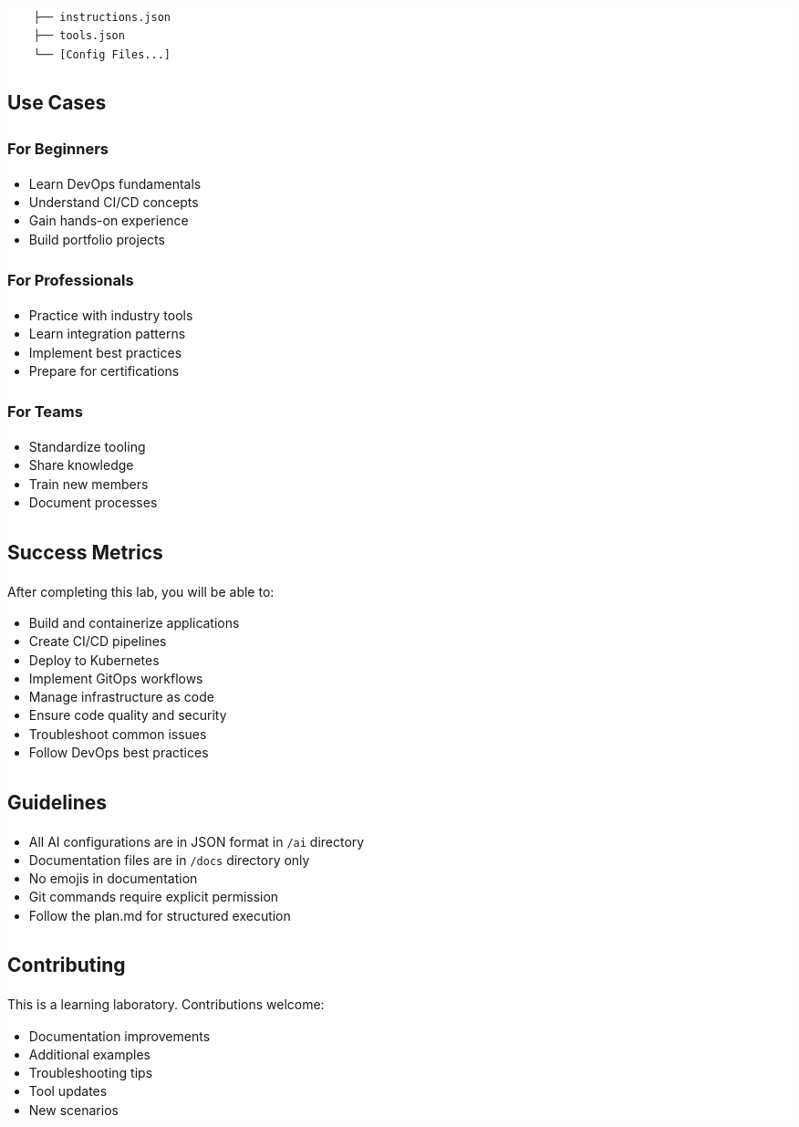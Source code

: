 ```
    ├── instructions.json
    ├── tools.json
    └── [Config Files...]
```

## Use Cases

### For Beginners
- Learn DevOps fundamentals
- Understand CI/CD concepts
- Gain hands-on experience
- Build portfolio projects

### For Professionals
- Practice with industry tools
- Learn integration patterns
- Implement best practices
- Prepare for certifications

### For Teams
- Standardize tooling
- Share knowledge
- Train new members
- Document processes

## Success Metrics

After completing this lab, you will be able to:
- Build and containerize applications
- Create CI/CD pipelines
- Deploy to Kubernetes
- Implement GitOps workflows
- Manage infrastructure as code
- Ensure code quality and security
- Troubleshoot common issues
- Follow DevOps best practices

## Guidelines

- All AI configurations are in JSON format in `/ai` directory
- Documentation files are in `/docs` directory only
- No emojis in documentation
- Git commands require explicit permission
- Follow the plan.md for structured execution

## Contributing

This is a learning laboratory. Contributions welcome:
- Documentation improvements
- Additional examples
- Troubleshooting tips
- Tool updates
- New scenarios
